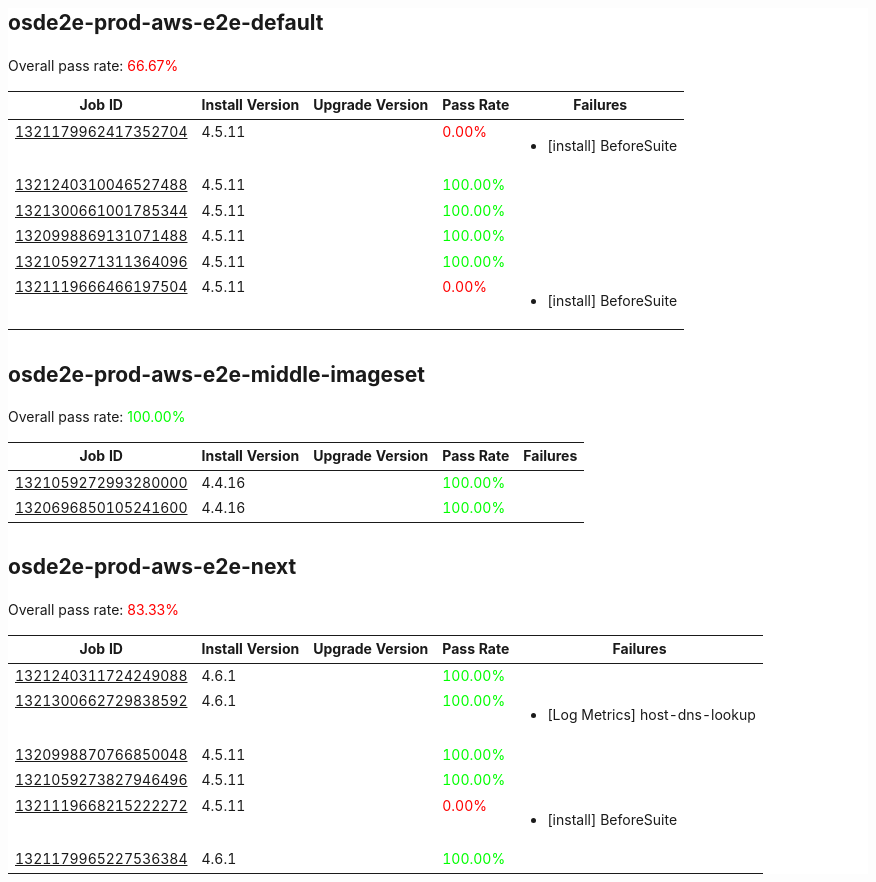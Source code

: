 

## osde2e-prod-aws-e2e-default

Overall pass rate: <span style="color:#ff0000;">66.67%</span>

| Job ID | Install Version | Upgrade Version | Pass Rate | Failures |
|--------|-----------------|-----------------|-----------|----------|
[1321179962417352704](https://prow.ci.openshift.org/view/gs/origin-ci-test/logs/osde2e-prod-aws-e2e-default/1321179962417352704) | 4.5.11 |  | <span style="color:#ff0000;">0.00%</span>|<ul><li>[install] BeforeSuite</li></ul>
[1321240310046527488](https://prow.ci.openshift.org/view/gs/origin-ci-test/logs/osde2e-prod-aws-e2e-default/1321240310046527488) | 4.5.11 |  | <span style="color:#01fe00;">100.00%</span>|
[1321300661001785344](https://prow.ci.openshift.org/view/gs/origin-ci-test/logs/osde2e-prod-aws-e2e-default/1321300661001785344) | 4.5.11 |  | <span style="color:#01fe00;">100.00%</span>|
[1320998869131071488](https://prow.ci.openshift.org/view/gs/origin-ci-test/logs/osde2e-prod-aws-e2e-default/1320998869131071488) | 4.5.11 |  | <span style="color:#01fe00;">100.00%</span>|
[1321059271311364096](https://prow.ci.openshift.org/view/gs/origin-ci-test/logs/osde2e-prod-aws-e2e-default/1321059271311364096) | 4.5.11 |  | <span style="color:#01fe00;">100.00%</span>|
[1321119666466197504](https://prow.ci.openshift.org/view/gs/origin-ci-test/logs/osde2e-prod-aws-e2e-default/1321119666466197504) | 4.5.11 |  | <span style="color:#ff0000;">0.00%</span>|<ul><li>[install] BeforeSuite</li></ul>



## osde2e-prod-aws-e2e-middle-imageset

Overall pass rate: <span style="color:#01fe00;">100.00%</span>

| Job ID | Install Version | Upgrade Version | Pass Rate | Failures |
|--------|-----------------|-----------------|-----------|----------|
[1321059272993280000](https://prow.ci.openshift.org/view/gs/origin-ci-test/logs/osde2e-prod-aws-e2e-middle-imageset/1321059272993280000) | 4.4.16 |  | <span style="color:#01fe00;">100.00%</span>|
[1320696850105241600](https://prow.ci.openshift.org/view/gs/origin-ci-test/logs/osde2e-prod-aws-e2e-middle-imageset/1320696850105241600) | 4.4.16 |  | <span style="color:#01fe00;">100.00%</span>|



## osde2e-prod-aws-e2e-next

Overall pass rate: <span style="color:#ff0000;">83.33%</span>

| Job ID | Install Version | Upgrade Version | Pass Rate | Failures |
|--------|-----------------|-----------------|-----------|----------|
[1321240311724249088](https://prow.ci.openshift.org/view/gs/origin-ci-test/logs/osde2e-prod-aws-e2e-next/1321240311724249088) | 4.6.1 |  | <span style="color:#01fe00;">100.00%</span>|
[1321300662729838592](https://prow.ci.openshift.org/view/gs/origin-ci-test/logs/osde2e-prod-aws-e2e-next/1321300662729838592) | 4.6.1 |  | <span style="color:#01fe00;">100.00%</span>|<ul><li>[Log Metrics] host-dns-lookup</li></ul>
[1320998870766850048](https://prow.ci.openshift.org/view/gs/origin-ci-test/logs/osde2e-prod-aws-e2e-next/1320998870766850048) | 4.5.11 |  | <span style="color:#01fe00;">100.00%</span>|
[1321059273827946496](https://prow.ci.openshift.org/view/gs/origin-ci-test/logs/osde2e-prod-aws-e2e-next/1321059273827946496) | 4.5.11 |  | <span style="color:#01fe00;">100.00%</span>|
[1321119668215222272](https://prow.ci.openshift.org/view/gs/origin-ci-test/logs/osde2e-prod-aws-e2e-next/1321119668215222272) | 4.5.11 |  | <span style="color:#ff0000;">0.00%</span>|<ul><li>[install] BeforeSuite</li></ul>
[1321179965227536384](https://prow.ci.openshift.org/view/gs/origin-ci-test/logs/osde2e-prod-aws-e2e-next/1321179965227536384) | 4.6.1 |  | <span style="color:#01fe00;">100.00%</span>|
